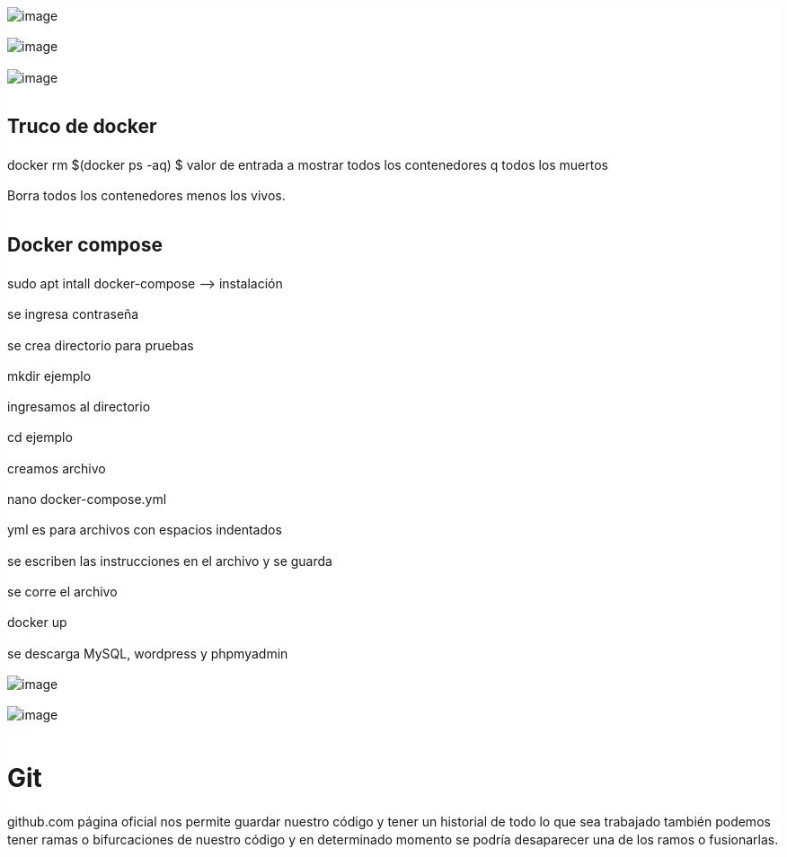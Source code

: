 ![image](https://user-images.githubusercontent.com/123017277/215415402-8b4813a0-d1d1-4201-9453-dbd1e7e01a0f.png)

![image](https://user-images.githubusercontent.com/123017277/215415444-8be59c99-0753-46dc-a1c1-c79ac8f3141d.png)

![image](https://user-images.githubusercontent.com/123017277/215415535-4c62e56f-aa5f-42f5-adf7-506e568dc91b.png)


## Truco de docker ##

docker rm $(docker ps -aq)
$ valor de entrada 
a mostrar todos los contenedores
q todos los muertos

Borra todos los contenedores menos los vivos.

## Docker compose ##

sudo apt intall docker-compose --> instalación 

se ingresa contraseña

se crea directorio para pruebas 

mkdir ejemplo

ingresamos al directorio 

cd ejemplo

creamos archivo

nano docker-compose.yml

yml es para archivos con espacios indentados

se escriben las instrucciones en el archivo y se guarda


se corre el archivo 

docker up

se descarga MySQL, wordpress y phpmyadmin

![image](https://user-images.githubusercontent.com/123017277/215423953-0bb58c46-fb32-4943-b8ca-36629dac8456.png)

![image](https://user-images.githubusercontent.com/123017277/215423986-fef37f44-eec9-4d7e-ac1d-6a3c8ca22482.png)


# Git #

github.com página oficial nos permite guardar nuestro código y tener un historial de todo lo que sea trabajado también podemos tener ramas o bifurcaciones de nuestro código y en determinado momento se podría desaparecer una de los ramos o fusionarlas.
